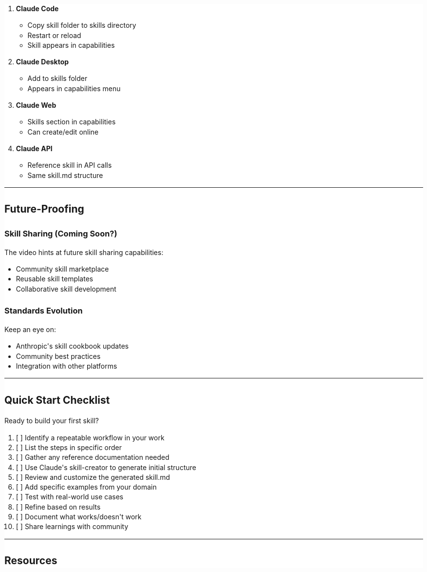 1. **Claude Code**
   - Copy skill folder to skills directory
   - Restart or reload
   - Skill appears in capabilities

2. **Claude Desktop**
   - Add to skills folder
   - Appears in capabilities menu

3. **Claude Web**
   - Skills section in capabilities
   - Can create/edit online

4. **Claude API**
   - Reference skill in API calls
   - Same skill.md structure

---

## Future-Proofing

### Skill Sharing (Coming Soon?)
The video hints at future skill sharing capabilities:
- Community skill marketplace
- Reusable skill templates
- Collaborative skill development

### Standards Evolution
Keep an eye on:
- Anthropic's skill cookbook updates
- Community best practices
- Integration with other platforms

---

## Quick Start Checklist

Ready to build your first skill?

1. [ ] Identify a repeatable workflow in your work
2. [ ] List the steps in specific order
3. [ ] Gather any reference documentation needed
4. [ ] Use Claude's skill-creator to generate initial structure
5. [ ] Review and customize the generated skill.md
6. [ ] Add specific examples from your domain
7. [ ] Test with real-world use cases
8. [ ] Refine based on results
9. [ ] Document what works/doesn't work
10. [ ] Share learnings with community

---

## Resources

